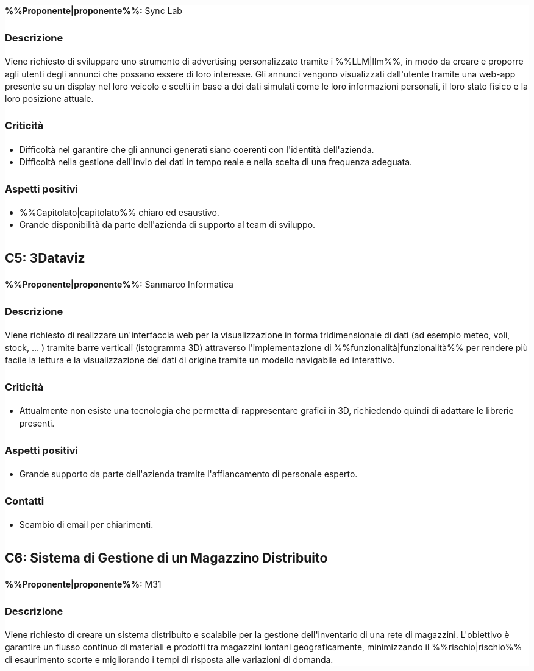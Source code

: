 **%%Proponente|proponente%%:** Sync Lab

### Descrizione

Viene richiesto di sviluppare uno strumento di advertising personalizzato tramite i %%LLM|llm%%, in modo da creare e proporre agli utenti degli annunci che possano essere di loro interesse. Gli annunci vengono visualizzati dall'utente tramite una web-app presente su un display nel loro veicolo e scelti in base a dei dati simulati come le loro informazioni personali, il loro stato fisico e la loro posizione attuale.

### Criticità

- Difficoltà nel garantire che gli annunci generati siano coerenti con l'identità dell'azienda.
- Difficoltà nella gestione dell'invio dei dati in tempo reale e nella scelta di una frequenza adeguata.

### Aspetti positivi

- %%Capitolato|capitolato%% chiaro ed esaustivo.
- Grande disponibilità da parte dell'azienda di supporto al team di sviluppo.

## C5: 3Dataviz

**%%Proponente|proponente%%:** Sanmarco Informatica

### Descrizione

Viene richiesto di realizzare un'interfaccia web per la visualizzazione in forma tridimensionale di dati (ad esempio meteo, voli, stock, … ) tramite barre verticali (istogramma 3D) attraverso l'implementazione di %%funzionalità|funzionalità%% per rendere più facile la lettura e la visualizzazione dei dati di origine tramite un modello navigabile ed interattivo.

### Criticità

- Attualmente non esiste una tecnologia che permetta di rappresentare grafici in 3D, richiedendo quindi di adattare le librerie presenti.

### Aspetti positivi

- Grande supporto da parte dell'azienda tramite l'affiancamento di personale esperto.

### Contatti

- Scambio di email per chiarimenti.

## C6: Sistema di Gestione di un Magazzino Distribuito

**%%Proponente|proponente%%:** M31

### Descrizione

Viene richiesto di creare un sistema distribuito e scalabile per la gestione dell'inventario di una rete di magazzini. L'obiettivo è garantire un flusso continuo di materiali e prodotti tra magazzini lontani geograficamente, minimizzando il %%rischio|rischio%% di esaurimento scorte e migliorando i tempi di risposta alle variazioni di domanda.
